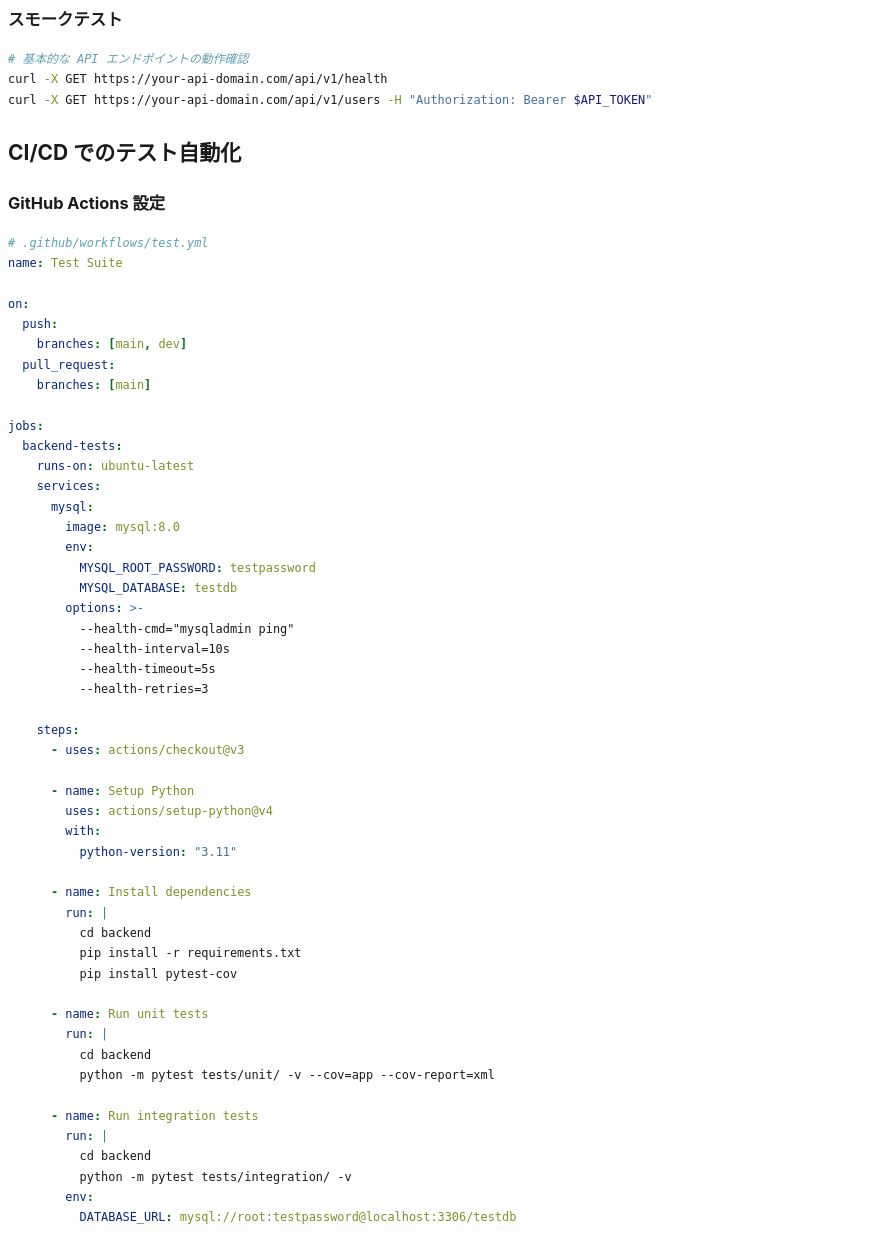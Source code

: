 ### スモークテスト

```bash
# 基本的な API エンドポイントの動作確認
curl -X GET https://your-api-domain.com/api/v1/health
curl -X GET https://your-api-domain.com/api/v1/users -H "Authorization: Bearer $API_TOKEN"
```

## CI/CD でのテスト自動化

### GitHub Actions 設定

```yaml
# .github/workflows/test.yml
name: Test Suite

on:
  push:
    branches: [main, dev]
  pull_request:
    branches: [main]

jobs:
  backend-tests:
    runs-on: ubuntu-latest
    services:
      mysql:
        image: mysql:8.0
        env:
          MYSQL_ROOT_PASSWORD: testpassword
          MYSQL_DATABASE: testdb
        options: >-
          --health-cmd="mysqladmin ping"
          --health-interval=10s
          --health-timeout=5s
          --health-retries=3

    steps:
      - uses: actions/checkout@v3

      - name: Setup Python
        uses: actions/setup-python@v4
        with:
          python-version: "3.11"

      - name: Install dependencies
        run: |
          cd backend
          pip install -r requirements.txt
          pip install pytest-cov

      - name: Run unit tests
        run: |
          cd backend
          python -m pytest tests/unit/ -v --cov=app --cov-report=xml

      - name: Run integration tests
        run: |
          cd backend
          python -m pytest tests/integration/ -v
        env:
          DATABASE_URL: mysql://root:testpassword@localhost:3306/testdb

```